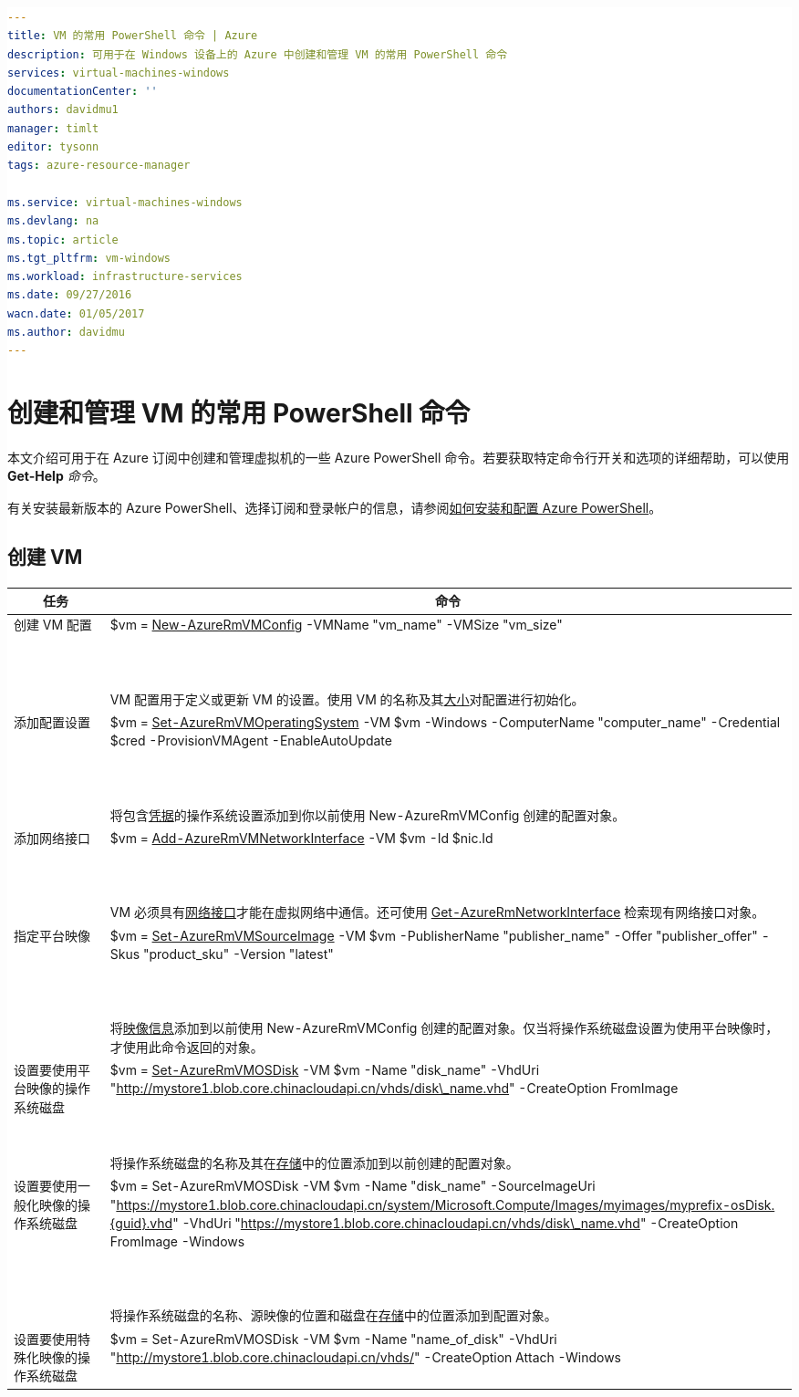```yaml
---
title: VM 的常用 PowerShell 命令 | Azure
description: 可用于在 Windows 设备上的 Azure 中创建和管理 VM 的常用 PowerShell 命令
services: virtual-machines-windows
documentationCenter: ''
authors: davidmu1
manager: timlt
editor: tysonn
tags: azure-resource-manager

ms.service: virtual-machines-windows
ms.devlang: na
ms.topic: article
ms.tgt_pltfrm: vm-windows
ms.workload: infrastructure-services
ms.date: 09/27/2016
wacn.date: 01/05/2017
ms.author: davidmu
---
```


# 创建和管理 VM 的常用 PowerShell 命令

本文介绍可用于在 Azure 订阅中创建和管理虚拟机的一些 Azure PowerShell 命令。若要获取特定命令行开关和选项的详细帮助，可以使用 **Get-Help** *命令*。

有关安装最新版本的 Azure PowerShell、选择订阅和登录帐户的信息，请参阅[如何安装和配置 Azure PowerShell](https://docs.microsoft.com/powershell/azureps-cmdlets-docs)。

## 创建 VM

任务 | 命令
-------------- | -------------------------
创建 VM 配置 | $vm = [New-AzureRmVMConfig](https://msdn.microsoft.com/zh-cn/library/mt603727.aspx) -VMName "vm\_name" -VMSize "vm\_size"<BR></BR><BR></BR>VM 配置用于定义或更新 VM 的设置。使用 VM 的名称及其[大小](./virtual-machines-windows-sizes.md)对配置进行初始化。
添加配置设置 | $vm = [Set-AzureRmVMOperatingSystem](https://msdn.microsoft.com/zh-cn/library/mt603843.aspx) -VM $vm -Windows -ComputerName "computer\_name" -Credential $cred -ProvisionVMAgent -EnableAutoUpdate<BR></BR><BR></BR>将包含[凭据](https://technet.microsoft.com/zh-cn/library/hh849815.aspx)的操作系统设置添加到你以前使用 New-AzureRmVMConfig 创建的配置对象。
添加网络接口 | $vm = [Add-AzureRmVMNetworkInterface](https://msdn.microsoft.com/zh-cn/library/mt619351.aspx) -VM $vm -Id $nic.Id<BR></BR><BR></BR>VM 必须具有[网络接口](./virtual-machines-windows-ps-create.md)才能在虚拟网络中通信。还可使用 [Get-AzureRmNetworkInterface](https://msdn.microsoft.com/zh-cn/library/mt619434.aspx) 检索现有网络接口对象。
指定平台映像 | $vm = [Set-AzureRmVMSourceImage](https://msdn.microsoft.com/zh-cn/library/mt619344.aspx) -VM $vm -PublisherName "publisher\_name" -Offer "publisher\_offer" -Skus "product\_sku" -Version "latest"<BR></BR><BR></BR>将[映像信息](./virtual-machines-windows-cli-ps-findimage.md)添加到以前使用 New-AzureRmVMConfig 创建的配置对象。仅当将操作系统磁盘设置为使用平台映像时，才使用此命令返回的对象。
设置要使用平台映像的操作系统磁盘 | $vm = [Set-AzureRmVMOSDisk](https://msdn.microsoft.com/zh-cn/library/mt603746.aspx) -VM $vm -Name "disk\_name" -VhdUri "http://mystore1.blob.core.chinacloudapi.cn/vhds/disk\_name.vhd" -CreateOption FromImage<BR></BR><BR></BR>将操作系统磁盘的名称及其在[存储](../storage/storage-powershell-guide-full.md)中的位置添加到以前创建的配置对象。
设置要使用一般化映像的操作系统磁盘 | $vm = Set-AzureRmVMOSDisk -VM $vm -Name "disk\_name" -SourceImageUri "https://mystore1.blob.core.chinacloudapi.cn/system/Microsoft.Compute/Images/myimages/myprefix-osDisk.{guid}.vhd" -VhdUri "https://mystore1.blob.core.chinacloudapi.cn/vhds/disk\_name.vhd" -CreateOption FromImage -Windows<BR></BR><BR></BR>将操作系统磁盘的名称、源映像的位置和磁盘在[存储](../storage/storage-powershell-guide-full.md)中的位置添加到配置对象。
设置要使用特殊化映像的操作系统磁盘 | $vm = Set-AzureRmVMOSDisk -VM $vm -Name "name\_of\_disk" -VhdUri "http://mystore1.blob.core.chinacloudapi.cn/vhds/" -CreateOption Attach -Windows